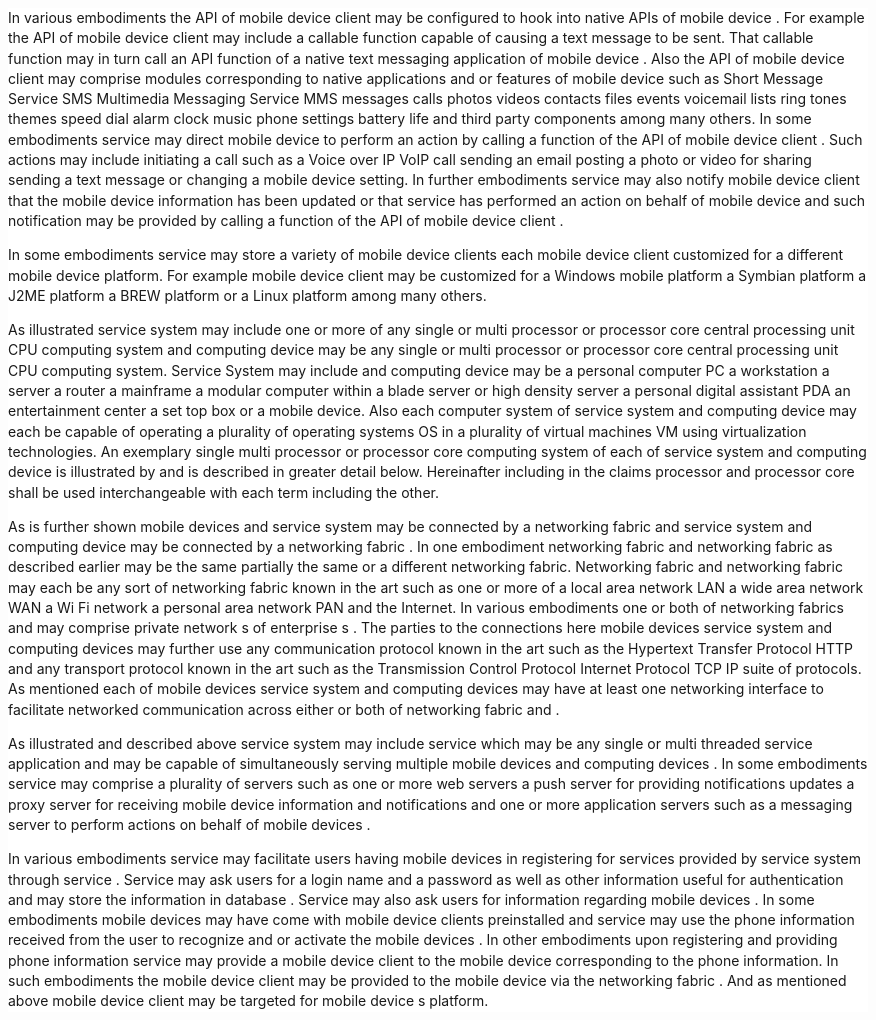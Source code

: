 In various embodiments the API of mobile device client may be configured to hook into native APIs of mobile device . For example the API of mobile device client may include a callable function capable of causing a text message to be sent. That callable function may in turn call an API function of a native text messaging application of mobile device . Also the API of mobile device client may comprise modules corresponding to native applications and or features of mobile device such as Short Message Service SMS Multimedia Messaging Service MMS messages calls photos videos contacts files events voicemail lists ring tones themes speed dial alarm clock music phone settings battery life and third party components among many others. In some embodiments service may direct mobile device to perform an action by calling a function of the API of mobile device client . Such actions may include initiating a call such as a Voice over IP VoIP call sending an email posting a photo or video for sharing sending a text message or changing a mobile device setting. In further embodiments service may also notify mobile device client that the mobile device information has been updated or that service has performed an action on behalf of mobile device and such notification may be provided by calling a function of the API of mobile device client .

In some embodiments service may store a variety of mobile device clients each mobile device client customized for a different mobile device platform. For example mobile device client may be customized for a Windows mobile platform a Symbian platform a J2ME platform a BREW platform or a Linux platform among many others.

As illustrated service system may include one or more of any single or multi processor or processor core central processing unit CPU computing system and computing device may be any single or multi processor or processor core central processing unit CPU computing system. Service System may include and computing device may be a personal computer PC a workstation a server a router a mainframe a modular computer within a blade server or high density server a personal digital assistant PDA an entertainment center a set top box or a mobile device. Also each computer system of service system and computing device may each be capable of operating a plurality of operating systems OS in a plurality of virtual machines VM using virtualization technologies. An exemplary single multi processor or processor core computing system of each of service system and computing device is illustrated by and is described in greater detail below. Hereinafter including in the claims processor and processor core shall be used interchangeable with each term including the other.

As is further shown mobile devices and service system may be connected by a networking fabric and service system and computing device may be connected by a networking fabric . In one embodiment networking fabric and networking fabric as described earlier may be the same partially the same or a different networking fabric. Networking fabric and networking fabric may each be any sort of networking fabric known in the art such as one or more of a local area network LAN a wide area network WAN a Wi Fi network a personal area network PAN and the Internet. In various embodiments one or both of networking fabrics and may comprise private network s of enterprise s . The parties to the connections here mobile devices service system and computing devices may further use any communication protocol known in the art such as the Hypertext Transfer Protocol HTTP and any transport protocol known in the art such as the Transmission Control Protocol Internet Protocol TCP IP suite of protocols. As mentioned each of mobile devices service system and computing devices may have at least one networking interface to facilitate networked communication across either or both of networking fabric and .

As illustrated and described above service system may include service which may be any single or multi threaded service application and may be capable of simultaneously serving multiple mobile devices and computing devices . In some embodiments service may comprise a plurality of servers such as one or more web servers a push server for providing notifications updates a proxy server for receiving mobile device information and notifications and one or more application servers such as a messaging server to perform actions on behalf of mobile devices .

In various embodiments service may facilitate users having mobile devices in registering for services provided by service system through service . Service may ask users for a login name and a password as well as other information useful for authentication and may store the information in database . Service may also ask users for information regarding mobile devices . In some embodiments mobile devices may have come with mobile device clients preinstalled and service may use the phone information received from the user to recognize and or activate the mobile devices . In other embodiments upon registering and providing phone information service may provide a mobile device client to the mobile device corresponding to the phone information. In such embodiments the mobile device client may be provided to the mobile device via the networking fabric . And as mentioned above mobile device client may be targeted for mobile device s platform.
